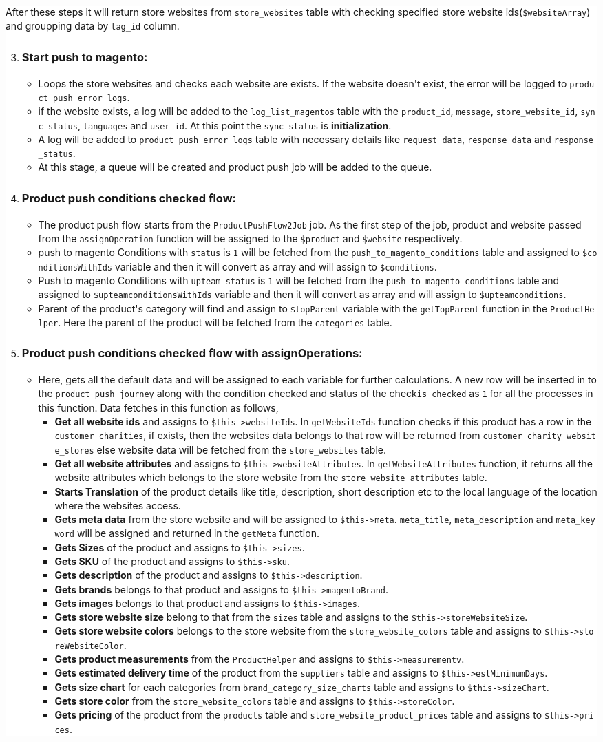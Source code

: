    After these steps it will return store websites from `store_websites` table with checking specified store website ids(`$websiteArray`) and groupping data by `tag_id` column.

3. ### Start push to magento:

   - Loops the store websites and checks each website are exists. If the website doesn't exist, the error will be logged to `product_push_error_logs`.
   - if the website exists, a log will be added to the `log_list_magentos` table with the `product_id`, `message`, `store_website_id`, `sync_status`, `languages` and `user_id`. At this point the `sync_status` is **initialization**.
   - A log will be added to `product_push_error_logs` table with necessary details like `request_data`, `response_data` and `response_status`.
   - At this stage, a queue will be created and product push job will be added to the queue.

4. ### Product push conditions checked flow:

   - The product push flow starts from the `ProductPushFlow2Job` job. As the first step of the job, product and website passed from the `assignOperation` function will be assigned to the `$product` and `$website` respectively.
   - push to magento Conditions with `status` is `1` will be fetched from the `push_to_magento_conditions` table and assigned to `$conditionsWithIds` variable and then it will convert as array and will assign to `$conditions`.
   - Push to magento Conditions with `upteam_status` is `1` will be fetched from the `push_to_magento_conditions` table and assigned to `$upteamconditionsWithIds` variable and then it will convert as array and will assign to `$upteamconditions`.
   - Parent of the product's category will find and assign to `$topParent` variable with the `getTopParent` function in the `ProductHelper`. Here the parent of the product will be fetched from the `categories` table.

5. ### Product push conditions checked flow with assignOperations:

   - Here, gets all the default data and will be assigned to each variable for further calculations. A new row will be inserted in to the `product_push_journey` along with the condition checked and status of the check`is_checked` as `1` for all the processes in this function. Data fetches in this function as follows,
     - **Get all website ids** and assigns to `$this->websiteIds`. In `getWebsiteIds` function checks if this product has a row in the `customer_charities`, if exists, then the websites data belongs to that row will be returned from `customer_charity_website_stores` else website data will be fetched from the `store_websites` table.
     - **Get all website attributes** and assigns to `$this->websiteAttributes`. In `getWebsiteAttributes` function, it returns all the website attributes which belongs to the store website from the `store_website_attributes` table.
     - **Starts Translation** of the product details like title, description, short description etc to the local language of the location where the websites access.
     - **Gets meta data** from the store website and will be assigned to `$this->meta`. `meta_title`, `meta_description` and `meta_keyword` will be assigned and returned in the `getMeta` function.
     - **Gets Sizes** of the product and assigns to `$this->sizes`.
     - **Gets SKU** of the product and assigns to `$this->sku`.
     - **Gets description** of the product and assigns to `$this->description`.
     - **Gets brands** belongs to that product and assigns to `$this->magentoBrand`.
     - **Gets images** belongs to that product and assigns to `$this->images`.
     - **Gets store website size** belong to that from the `sizes` table and assigns to the `$this->storeWebsiteSize`.
     - **Gets store website colors** belongs to the store website from the `store_website_colors` table and assigns to `$this->storeWebsiteColor`.
     - **Gets product measurements** from the `ProductHelper` and assigns to `$this->measurementv`.
     - **Gets estimated delivery time** of the product from the `suppliers` table and assigns to `$this->estMinimumDays`.
     - **Gets size chart** for each categories from `brand_category_size_charts` table and assigns to `$this->sizeChart`.
     - **Gets store color** from the `store_website_colors` table and assigns to `$this->storeColor`.
     - **Gets pricing** of the product from the `products` table and `store_website_product_prices` table and assigns to `$this->prices`.
